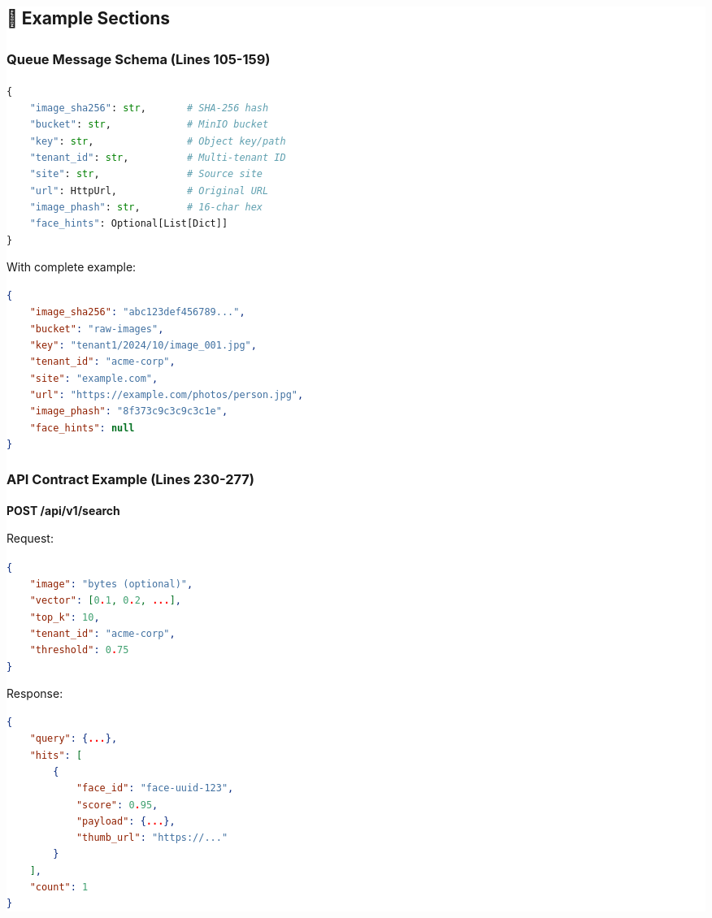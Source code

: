 ## 📝 Example Sections

### Queue Message Schema (Lines 105-159)

```python
{
    "image_sha256": str,       # SHA-256 hash
    "bucket": str,             # MinIO bucket
    "key": str,                # Object key/path
    "tenant_id": str,          # Multi-tenant ID
    "site": str,               # Source site
    "url": HttpUrl,            # Original URL
    "image_phash": str,        # 16-char hex
    "face_hints": Optional[List[Dict]]
}
```

With complete example:
```json
{
    "image_sha256": "abc123def456789...",
    "bucket": "raw-images",
    "key": "tenant1/2024/10/image_001.jpg",
    "tenant_id": "acme-corp",
    "site": "example.com",
    "url": "https://example.com/photos/person.jpg",
    "image_phash": "8f373c9c3c9c3c1e",
    "face_hints": null
}
```

### API Contract Example (Lines 230-277)

**POST /api/v1/search**

Request:
```json
{
    "image": "bytes (optional)",
    "vector": [0.1, 0.2, ...],
    "top_k": 10,
    "tenant_id": "acme-corp",
    "threshold": 0.75
}
```

Response:
```json
{
    "query": {...},
    "hits": [
        {
            "face_id": "face-uuid-123",
            "score": 0.95,
            "payload": {...},
            "thumb_url": "https://..."
        }
    ],
    "count": 1
}
```
